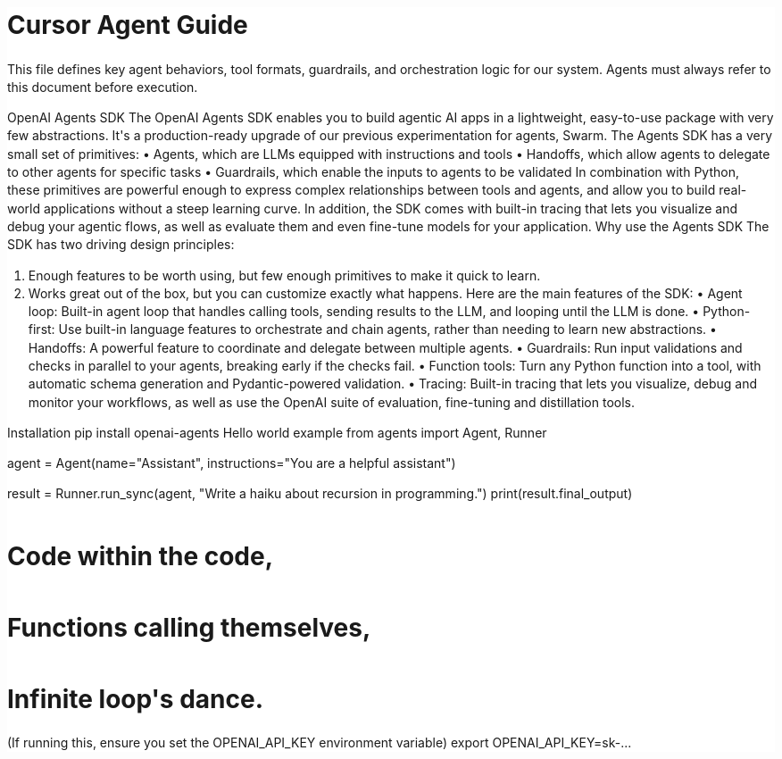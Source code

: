 

# Cursor Agent Guide
This file defines key agent behaviors, tool formats, guardrails, and orchestration logic for our system.
Agents must always refer to this document before execution.


OpenAI Agents SDK
The OpenAI Agents SDK enables you to build agentic AI apps in a lightweight, easy-to-use package with very few abstractions. It's a production-ready upgrade of our previous experimentation for agents, Swarm. The Agents SDK has a very small set of primitives:
•	Agents, which are LLMs equipped with instructions and tools
•	Handoffs, which allow agents to delegate to other agents for specific tasks
•	Guardrails, which enable the inputs to agents to be validated
In combination with Python, these primitives are powerful enough to express complex relationships between tools and agents, and allow you to build real-world applications without a steep learning curve. In addition, the SDK comes with built-in tracing that lets you visualize and debug your agentic flows, as well as evaluate them and even fine-tune models for your application.
Why use the Agents SDK
The SDK has two driving design principles:
1.	Enough features to be worth using, but few enough primitives to make it quick to learn.
2.	Works great out of the box, but you can customize exactly what happens.
Here are the main features of the SDK:
•	Agent loop: Built-in agent loop that handles calling tools, sending results to the LLM, and looping until the LLM is done.
•	Python-first: Use built-in language features to orchestrate and chain agents, rather than needing to learn new abstractions.
•	Handoffs: A powerful feature to coordinate and delegate between multiple agents.
•	Guardrails: Run input validations and checks in parallel to your agents, breaking early if the checks fail.
•	Function tools: Turn any Python function into a tool, with automatic schema generation and Pydantic-powered validation.
•	Tracing: Built-in tracing that lets you visualize, debug and monitor your workflows, as well as use the OpenAI suite of evaluation, fine-tuning and distillation tools.

Installation
pip install openai-agents
Hello world example
from agents import Agent, Runner

agent = Agent(name="Assistant", instructions="You are a helpful assistant")

result = Runner.run_sync(agent, "Write a haiku about recursion in programming.")
print(result.final_output)

# Code within the code,
# Functions calling themselves,
# Infinite loop's dance.
(If running this, ensure you set the OPENAI_API_KEY environment variable)
export OPENAI_API_KEY=sk-...
